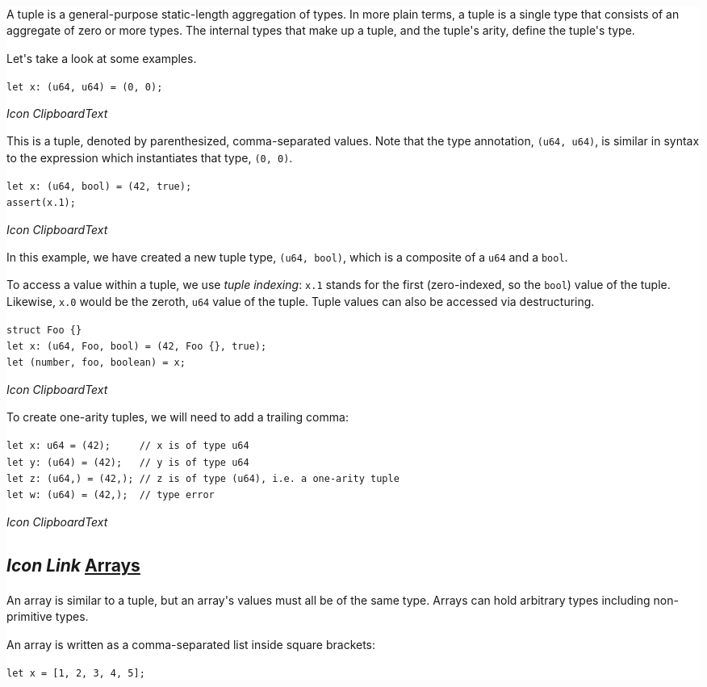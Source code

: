 A tuple is a general-purpose static-length aggregation of types. In more plain terms, a tuple is a single type that consists of an aggregate of zero or more types. The internal types that make up a tuple, and the tuple's arity, define the tuple's type.

Let's take a look at some examples.

```fuel_Box fuel_Box-idXKMmm-css
let x: (u64, u64) = (0, 0);
```

_Icon ClipboardText_

This is a tuple, denoted by parenthesized, comma-separated values. Note that the type annotation, `(u64, u64)`, is similar in syntax to the expression which instantiates that type, `(0, 0)`.

```fuel_Box fuel_Box-idXKMmm-css
let x: (u64, bool) = (42, true);
assert(x.1);
```

_Icon ClipboardText_

In this example, we have created a new tuple type, `(u64, bool)`, which is a composite of a `u64` and a `bool`.

To access a value within a tuple, we use _tuple indexing_: `x.1` stands for the first (zero-indexed, so the `bool`) value of the tuple. Likewise, `x.0` would be the zeroth, `u64` value of the tuple. Tuple values can also be accessed via destructuring.

```fuel_Box fuel_Box-idXKMmm-css
struct Foo {}
let x: (u64, Foo, bool) = (42, Foo {}, true);
let (number, foo, boolean) = x;
```

_Icon ClipboardText_

To create one-arity tuples, we will need to add a trailing comma:

```fuel_Box fuel_Box-idXKMmm-css
let x: u64 = (42);     // x is of type u64
let y: (u64) = (42);   // y is of type u64
let z: (u64,) = (42,); // z is of type (u64), i.e. a one-arity tuple
let w: (u64) = (42,);  // type error
```

_Icon ClipboardText_

## _Icon Link_ [Arrays](https://docs.fuel.network/docs/nightly/sway/basics/built_in_types/\#arrays)

An array is similar to a tuple, but an array's values must all be of the same type. Arrays can hold arbitrary types including non-primitive types.

An array is written as a comma-separated list inside square brackets:

```fuel_Box fuel_Box-idXKMmm-css
let x = [1, 2, 3, 4, 5];
```
